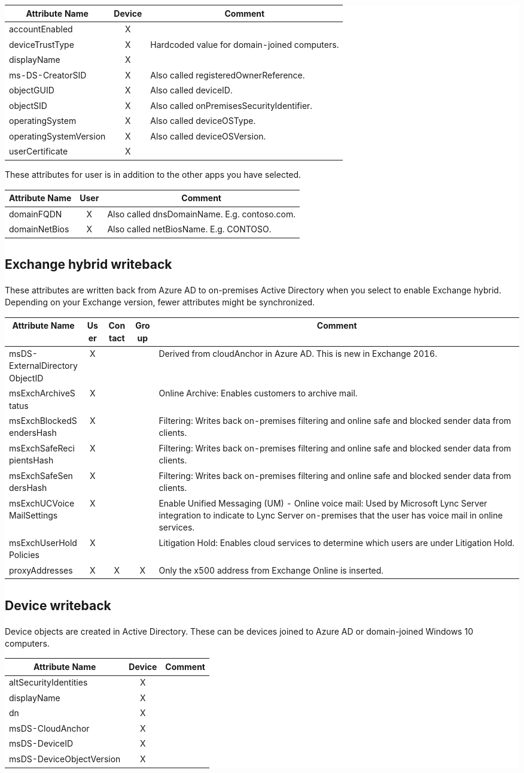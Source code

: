 | Attribute Name| Device| Comment |
| --- | :-: | --- |
| accountEnabled| X| |
| deviceTrustType| X| Hardcoded value for domain-joined computers. |
| displayName | X| |
| ms-DS-CreatorSID | X| Also called registeredOwnerReference.|
| objectGUID | X| Also called deviceID.|
| objectSID | X| Also called onPremisesSecurityIdentifier.|
| operatingSystem | X| Also called deviceOSType.|
| operatingSystemVersion | X| Also called deviceOSVersion.|
| userCertificate | X| |

These attributes for user is in addition to the other apps you have selected.  

| Attribute Name| User| Comment |
| --- | :-: | --- |
| domainFQDN| X| Also called dnsDomainName. E.g. contoso.com.|
| domainNetBios| X| Also called netBiosName. E.g. CONTOSO.|

## Exchange hybrid writeback
These attributes are written back from Azure AD to on-premises Active Directory when you select to enable Exchange hybrid. Depending on your Exchange version, fewer attributes might be synchronized.

| Attribute Name| User| Contact| Group| Comment |
| --- | :-: | :-: | :-: | --- |
| msDS-ExternalDirectoryObjectID| X|  |  | Derived from cloudAnchor in Azure AD. This is new in Exchange 2016.|
| msExchArchiveStatus| X|  |  | Online Archive: Enables customers to archive mail.|
| msExchBlockedSendersHash| X|  |  | Filtering: Writes back on-premises filtering and online safe and blocked sender data from clients.|
| msExchSafeRecipientsHash| X|  |  | Filtering: Writes back on-premises filtering and online safe and blocked sender data from clients.|
| msExchSafeSendersHash| X|  |  | Filtering: Writes back on-premises filtering and online safe and blocked sender data from clients.|
| msExchUCVoiceMailSettings| X|  |  | Enable Unified Messaging (UM) - Online voice mail: Used by Microsoft Lync Server integration to indicate to Lync Server on-premises that the user has voice mail in online services.|
| msExchUserHoldPolicies| X|  |  | Litigation Hold: Enables cloud services to determine which users are under Litigation Hold.|
| proxyAddresses| X| X| X| Only the x500 address from Exchange Online is inserted.|

## Device writeback
Device objects are created in Active Directory. These can be devices joined to Azure AD or domain-joined Windows 10 computers.

| Attribute Name| Device| Comment |
| --- | :-: | --- |
| altSecurityIdentities | X| |
| displayName | X| |
| dn | X| |
| msDS-CloudAnchor | X| |
| msDS-DeviceID | X| |
| msDS-DeviceObjectVersion | X| |